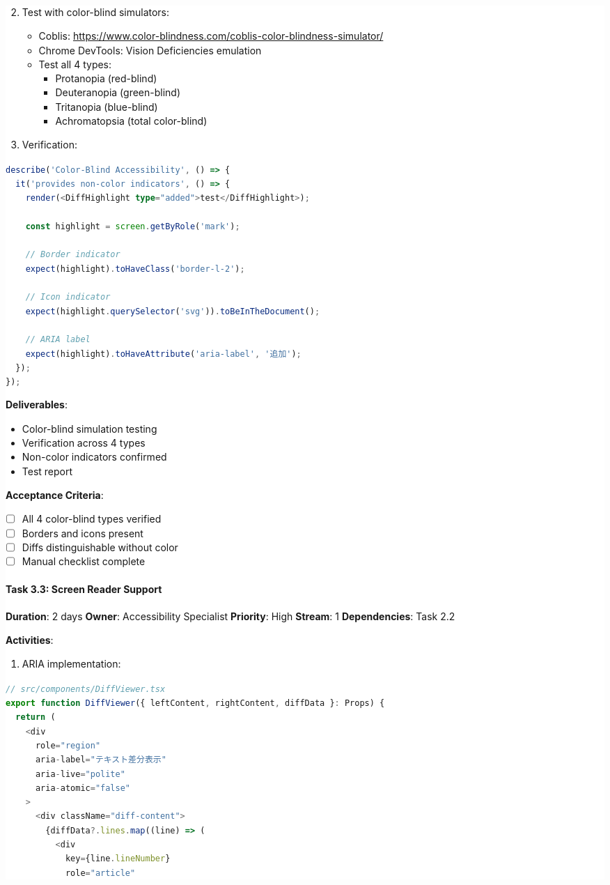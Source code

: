 2. Test with color-blind simulators:
   - Coblis: https://www.color-blindness.com/coblis-color-blindness-simulator/
   - Chrome DevTools: Vision Deficiencies emulation
   - Test all 4 types:
     - Protanopia (red-blind)
     - Deuteranopia (green-blind)
     - Tritanopia (blue-blind)
     - Achromatopsia (total color-blind)

3. Verification:

```typescript
describe('Color-Blind Accessibility', () => {
  it('provides non-color indicators', () => {
    render(<DiffHighlight type="added">test</DiffHighlight>);

    const highlight = screen.getByRole('mark');

    // Border indicator
    expect(highlight).toHaveClass('border-l-2');

    // Icon indicator
    expect(highlight.querySelector('svg')).toBeInTheDocument();

    // ARIA label
    expect(highlight).toHaveAttribute('aria-label', '追加');
  });
});
```

**Deliverables**:
- Color-blind simulation testing
- Verification across 4 types
- Non-color indicators confirmed
- Test report

**Acceptance Criteria**:
- [ ] All 4 color-blind types verified
- [ ] Borders and icons present
- [ ] Diffs distinguishable without color
- [ ] Manual checklist complete

#### Task 3.3: Screen Reader Support
**Duration**: 2 days
**Owner**: Accessibility Specialist
**Priority**: High
**Stream**: 1
**Dependencies**: Task 2.2

**Activities**:
1. ARIA implementation:

```typescript
// src/components/DiffViewer.tsx
export function DiffViewer({ leftContent, rightContent, diffData }: Props) {
  return (
    <div
      role="region"
      aria-label="テキスト差分表示"
      aria-live="polite"
      aria-atomic="false"
    >
      <div className="diff-content">
        {diffData?.lines.map((line) => (
          <div
            key={line.lineNumber}
            role="article"
```
